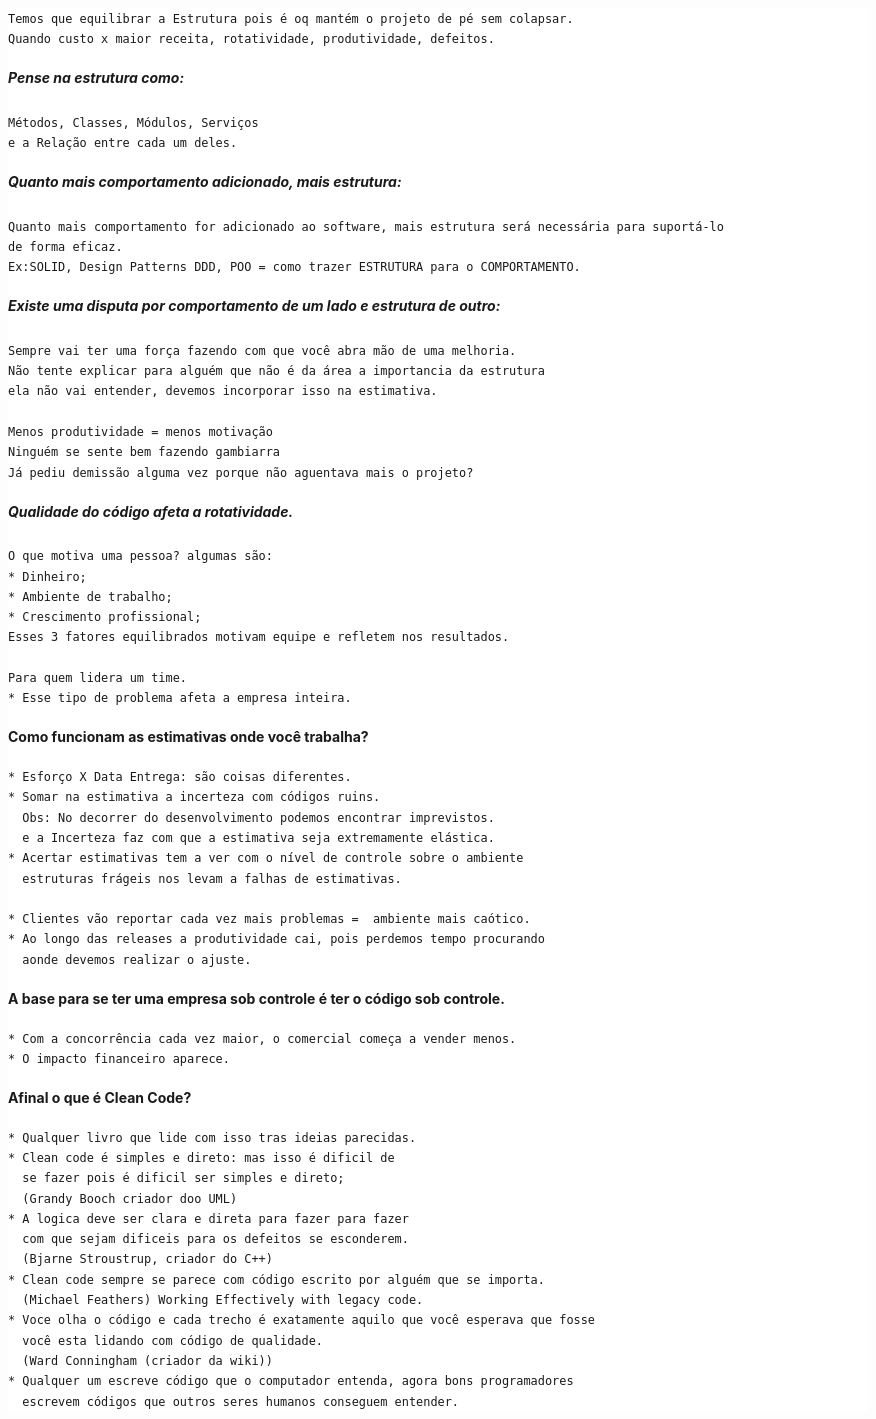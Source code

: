     Temos que equilibrar a Estrutura pois é oq mantém o projeto de pé sem colapsar.
    Quando custo x maior receita, rotatividade, produtividade, defeitos. 

##### Pense na estrutura como:
    Métodos, Classes, Módulos, Serviços 
    e a Relação entre cada um deles. 

##### Quanto mais comportamento adicionado, mais estrutura:
    Quanto mais comportamento for adicionado ao software, mais estrutura será necessária para suportá-lo
    de forma eficaz.
    Ex:SOLID, Design Patterns DDD, POO = como trazer ESTRUTURA para o COMPORTAMENTO.

##### Existe uma disputa por comportamento de um lado e estrutura de outro: 
    Sempre vai ter uma força fazendo com que você abra mão de uma melhoria. 
    Não tente explicar para alguém que não é da área a importancia da estrutura
    ela não vai entender, devemos incorporar isso na estimativa.

    Menos produtividade = menos motivação
    Ninguém se sente bem fazendo gambiarra
    Já pediu demissão alguma vez porque não aguentava mais o projeto?

##### Qualidade do código afeta a rotatividade.

    O que motiva uma pessoa? algumas são: 
    * Dinheiro;
    * Ambiente de trabalho;
    * Crescimento profissional;
    Esses 3 fatores equilibrados motivam equipe e refletem nos resultados.
    
    Para quem lidera um time.
    * Esse tipo de problema afeta a empresa inteira.

#### Como funcionam as estimativas onde você trabalha?
    * Esforço X Data Entrega: são coisas diferentes.
    * Somar na estimativa a incerteza com códigos ruins.
      Obs: No decorrer do desenvolvimento podemos encontrar imprevistos. 
      e a Incerteza faz com que a estimativa seja extremamente elástica.
    * Acertar estimativas tem a ver com o nível de controle sobre o ambiente
      estruturas frágeis nos levam a falhas de estimativas.
    
    * Clientes vão reportar cada vez mais problemas =  ambiente mais caótico.
    * Ao longo das releases a produtividade cai, pois perdemos tempo procurando 
      aonde devemos realizar o ajuste.

#### A base para se ter uma empresa sob controle é ter o código sob controle. 
    * Com a concorrência cada vez maior, o comercial começa a vender menos. 
    * O impacto financeiro aparece. 

#### Afinal o que é Clean Code?
    * Qualquer livro que lide com isso tras ideias parecidas. 
    * Clean code é simples e direto: mas isso é dificil de 
      se fazer pois é dificil ser simples e direto;
      (Grandy Booch criador doo UML)
    * A logica deve ser clara e direta para fazer para fazer 
      com que sejam dificeis para os defeitos se esconderem.
      (Bjarne Stroustrup, criador do C++)
    * Clean code sempre se parece com código escrito por alguém que se importa.
      (Michael Feathers) Working Effectively with legacy code.
    * Voce olha o código e cada trecho é exatamente aquilo que você esperava que fosse
      você esta lidando com código de qualidade.
      (Ward Conningham (criador da wiki)) 
    * Qualquer um escreve código que o computador entenda, agora bons programadores 
      escrevem códigos que outros seres humanos conseguem entender.  